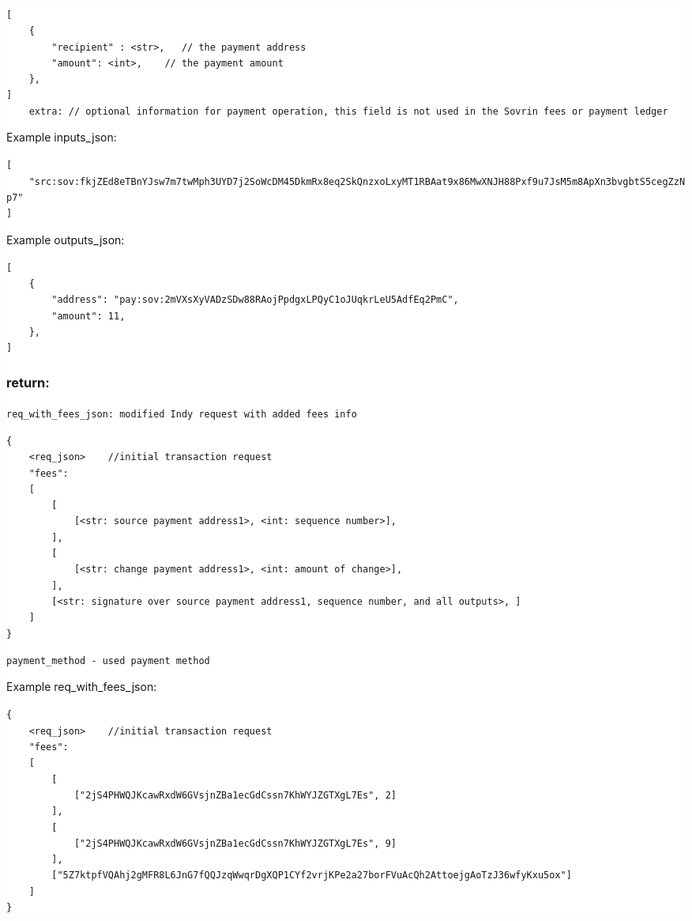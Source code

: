 ``` 
[
    {
        "recipient" : <str>,   // the payment address
        "amount": <int>,    // the payment amount
    },
]
    extra: // optional information for payment operation, this field is not used in the Sovrin fees or payment ledger
```
Example inputs_json:
``` 
[
    "src:sov:fkjZEd8eTBnYJsw7m7twMph3UYD7j2SoWcDM45DkmRx8eq2SkQnzxoLxyMT1RBAat9x86MwXNJH88Pxf9u7JsM5m8ApXn3bvgbtS5cegZzNp7"
]

```
Example outputs_json:
``` 
[
    {
        "address": "pay:sov:2mVXsXyVADzSDw88RAojPpdgxLPQyC1oJUqkrLeU5AdfEq2PmC",
        "amount": 11,
    },
]
```

### return:
    req_with_fees_json: modified Indy request with added fees info
```
{
    <req_json>    //initial transaction request
    "fees":
    [
        [
            [<str: source payment address1>, <int: sequence number>],
        ],
        [
            [<str: change payment address1>, <int: amount of change>],
        ],
	    [<str: signature over source payment address1, sequence number, and all outputs>, ]
    ]
}
```
    payment_method - used payment method
Example req_with_fees_json:
```
{
    <req_json>    //initial transaction request
    "fees":
    [
        [
	        ["2jS4PHWQJKcawRxdW6GVsjnZBa1ecGdCssn7KhWYJZGTXgL7Es", 2]
	    ],
	    [
	        ["2jS4PHWQJKcawRxdW6GVsjnZBa1ecGdCssn7KhWYJZGTXgL7Es", 9]
    	],
	    ["5Z7ktpfVQAhj2gMFR8L6JnG7fQQJzqWwqrDgXQP1CYf2vrjKPe2a27borFVuAcQh2AttoejgAoTzJ36wfyKxu5ox"]
    ]
}
```
